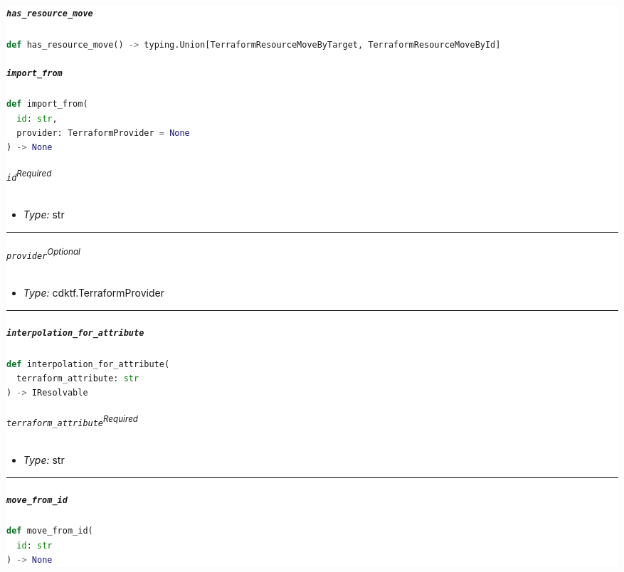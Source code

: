 ##### `has_resource_move` <a name="has_resource_move" id="@cdktf/provider-snowflake.streamlit.Streamlit.hasResourceMove"></a>

```python
def has_resource_move() -> typing.Union[TerraformResourceMoveByTarget, TerraformResourceMoveById]
```

##### `import_from` <a name="import_from" id="@cdktf/provider-snowflake.streamlit.Streamlit.importFrom"></a>

```python
def import_from(
  id: str,
  provider: TerraformProvider = None
) -> None
```

###### `id`<sup>Required</sup> <a name="id" id="@cdktf/provider-snowflake.streamlit.Streamlit.importFrom.parameter.id"></a>

- *Type:* str

---

###### `provider`<sup>Optional</sup> <a name="provider" id="@cdktf/provider-snowflake.streamlit.Streamlit.importFrom.parameter.provider"></a>

- *Type:* cdktf.TerraformProvider

---

##### `interpolation_for_attribute` <a name="interpolation_for_attribute" id="@cdktf/provider-snowflake.streamlit.Streamlit.interpolationForAttribute"></a>

```python
def interpolation_for_attribute(
  terraform_attribute: str
) -> IResolvable
```

###### `terraform_attribute`<sup>Required</sup> <a name="terraform_attribute" id="@cdktf/provider-snowflake.streamlit.Streamlit.interpolationForAttribute.parameter.terraformAttribute"></a>

- *Type:* str

---

##### `move_from_id` <a name="move_from_id" id="@cdktf/provider-snowflake.streamlit.Streamlit.moveFromId"></a>

```python
def move_from_id(
  id: str
) -> None
```
